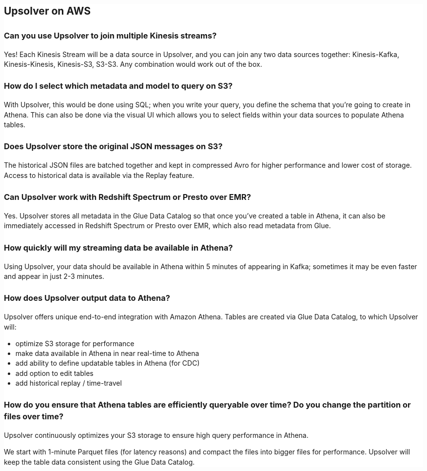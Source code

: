 ## Upsolver on AWS

### Can you use Upsolver to join multiple Kinesis streams?

Yes! Each Kinesis Stream will be a data source in Upsolver, and you can join any two data sources together: Kinesis-Kafka, Kinesis-Kinesis, Kinesis-S3, S3-S3. Any combination would work out of the box.

### **How do I select which metadata and model to query on S3?**

With Upsolver, this would be done using SQL; when you write your query, you define the schema that you’re going to create in Athena. This can also be done via the visual UI which allows you to select fields within your data sources to populate Athena tables.

### **Does Upsolver store the original JSON messages on S3?**

The historical JSON files are batched together and kept in compressed Avro for higher performance and lower cost of storage. Access to historical data is available via the Replay feature.

### **Can Upsolver work with Redshift Spectrum or Presto over EMR?**

Yes. Upsolver stores all metadata in the Glue Data Catalog so that once you’ve created a table in Athena, it can also be immediately accessed in Redshift Spectrum or Presto over EMR, which also read metadata from Glue.

### **How quickly will my streaming data be available in Athena?**

Using Upsolver, your data should be available in Athena within 5 minutes of appearing in Kafka; sometimes it may be even faster and appear in just 2-3 minutes.

### **How does Upsolver output data to Athena?**

Upsolver offers unique end-to-end integration with Amazon Athena. Tables are created via Glue Data Catalog, to which Upsolver will:

* optimize S3 storage for performance
* make data available in Athena in near real-time to Athena
* add ability to define updatable tables in Athena \(for CDC\)
* add option to edit tables
* add historical replay / time-travel

### **How do you ensure that Athena tables are efficiently queryable over time? Do you change the partition or files over time?**

Upsolver continuously optimizes your S3 storage to ensure high query performance in Athena. 

We start with 1-minute Parquet files \(for latency reasons\) and compact the files into bigger files for performance. Upsolver will keep the table data consistent using the Glue Data Catalog.
